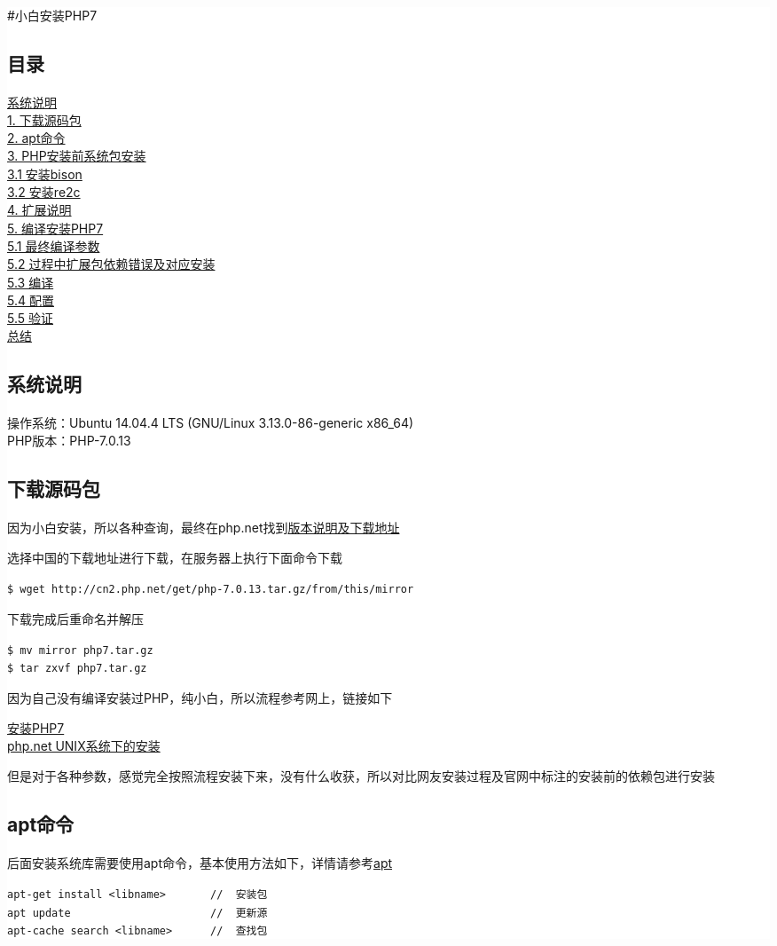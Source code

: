 #小白安装PHP7

## 目录
[系统说明](#0)  
[1. 下载源码包](#1)   
[2. apt命令](#2)   
[3. PHP安装前系统包安装](#3)  
	[3.1 安装bison](#3.1)   
	[3.2 安装re2c](#3.2)   
[4. 扩展说明](#4)   
[5. 编译安装PHP7](#5)   
	[5.1 最终编译参数](#5.1)    
	[5.2 过程中扩展包依赖错误及对应安装](#5.2)    
	[5.3 编译](#5.3)   
	[5.4 配置](#5.4)  
	[5.5 验证](#5.5)     
[总结](#6)  

<h2 id='0'>系统说明</h2>

操作系统：Ubuntu 14.04.4 LTS (GNU/Linux 3.13.0-86-generic x86_64)  
PHP版本：PHP-7.0.13


<h2 id='1'> 下载源码包</h2>

因为小白安装，所以各种查询，最终在php.net找到[版本说明及下载地址][1]

选择中国的下载地址进行下载，在服务器上执行下面命令下载

```
$ wget http://cn2.php.net/get/php-7.0.13.tar.gz/from/this/mirror 
```

下载完成后重命名并解压

```
$ mv mirror php7.tar.gz
$ tar zxvf php7.tar.gz
```

因为自己没有编译安装过PHP，纯小白，所以流程参考网上，链接如下

[安装PHP7][2]  
[php.net UNIX系统下的安装][3]

但是对于各种参数，感觉完全按照流程安装下来，没有什么收获，所以对比网友安装过程及官网中标注的安装前的依赖包进行安装

<h2 id='2'> apt命令</h2>

后面安装系统库需要使用apt命令，基本使用方法如下，详情请参考[apt][4]

```
apt-get install	<libname>		//	安装包
apt update						//	更新源
apt-cache search <libname>		//	查找包
```



[1]: http://www.php.net/downloads.php
[2]: http://blog.csdn.net/molaifeng/article/details/50178367
[3]: http://www.php.net/install.unix
[4]: http://blog.csdn.net/heihuifeng/article/details/6610899
[5]: http://blog.csdn.net/siren0203/article/details/8085813
[6]: http://baike.baidu.com/link?url=O9SlNKRxIplDrCCVlTbbQmUExaxa_45vvCCC6abnL6nI7IpBO2k7dOO3zFkv05FAoQe422-fY1PY_tyufPath4ww1UnGa8Z_iCwh9bCBZh_
[7]: http://baike.baidu.com/link?url=tVQjwb0RMlS4T1RqgWdQ8h67pHAVxaGE7K9TXhxby_-0YEzQvaARIy0cHsdeelQljjlQf7xmP_EHU8ADLndUTAMqYXTTqN22J4Prat3NcaO
[8]: http://baike.baidu.com/link?url=KBuL61fLXI7Vl0uR3rukFNsp6vLflWzcS9tzvI5ZeQU8BefFvaDdEKpbeM_N96JdBpidhAOTLQXWxnrbmcLMpa
[9]: http://baike.baidu.com/link?url=9xmfpht-0HW73X0E5Vi_9CpxPMZZGLV3UnA6padZzNCcFuitI39xFuRNW0buQ1kX_dPb4Esr4XTiK60qGXlbTjFaTuoBMtj3EbPgML-Utr\_
[10]: http://baike.baidu.com/link?url=KEJAkPankryNZB8Ox7XLU_NnDcQ9cZBjadlrnsQ7fTDOS_N8bvsNGBadnuFHX_RTT60HuOOAzvqMR8ZgDWXiL\_
[11]: http://baike.baidu.com/link?url=knT0hlIc8TDi1Zk6z9LM47AkzOnKHjd-LtPmUI-sVrK_SR3-fMHGssbyZSkWHN-8Saa62n_rLsJIuWYSOPnINK
[12]: http://baike.baidu.com/link?url=pFYdd_Eg07go1Tl_BXTWHE9MGyET5Z_NTKgZBFIOFiSWXBAnYwRGqfLrWSuXUKd_IsyzrWUpMnzvweR21aLHCK
[13]: https://segmentfault.com/a/1190000005042263
[14]: http://baike.baidu.com/link?url=LwUsb0A4KfU-yf6fARhq3VhQBwsOHBrYZEIX99ADKvDfFMsjbWLMWhpHKXnLXyE_ehnl4utEeRj4XWiHc5iIxILyQq7L7VlczqoHsXlRdnTu1fJF8qf7baOseYYgL1lf
[15]: http://php.net/manual/zh/intro.pcntl.php
[16]: http://blog.csdn.net/gykthh/article/details/43192711
[17]: http://baike.baidu.com/link?url=r0l_5L_SboStcLYANYD3vdvxSPMXxlCWzSXpZpKc3zQseQ6URnxXIs3WBq1fnHpyOtrmyABSiI2nuFknqrH58WjfOKYj_lcRCcvdK6zjpcoUS3-TmDDUAMJNuiOiWvryUtIA7F3jg0TVNEpM-yOhnSEmOyzyREm7vPTdeX0ziFBcM0qyOsydsoEQuZ_wVa3GTF26UUTtJrJS5BZNJGIk-C4iQZC-mDMUIrK6xZ6KUCq
[18]: https://www.zhihu.com/question/50826568?sort=created
[19]: http://baike.baidu.com/link?url=F1Gepdiknu2usTAPHc1lLyEvIdy9kVWUyuyh_O6s8f1dN3XIXVQ65Jvjn2-iuXsGzg-cojeT1RgT9pMtZ4ErXq
[20]: http://baike.baidu.com/link?url=GHbteHw2HziQ-3oLLQvf9JrJgAFAKNkGKeohiFxkSqr6xf_8DbPJHO518OmxOxwFyH2xqWChqgqBIEnfsLq5ztcFyFnTWtdmQf5LYEN34Vm
[21]: http://baike.baidu.com/link?url=OD2bgMysKeC5XPJgs4zQjUtJeKnfmakBFOgjyyKQ1KVNzl8e7TGENEs0VGfjhOtQd89h44vZ7OVNAb2O8Xp-aGNNKJGUxJjTgNsEWCfJ9dO
